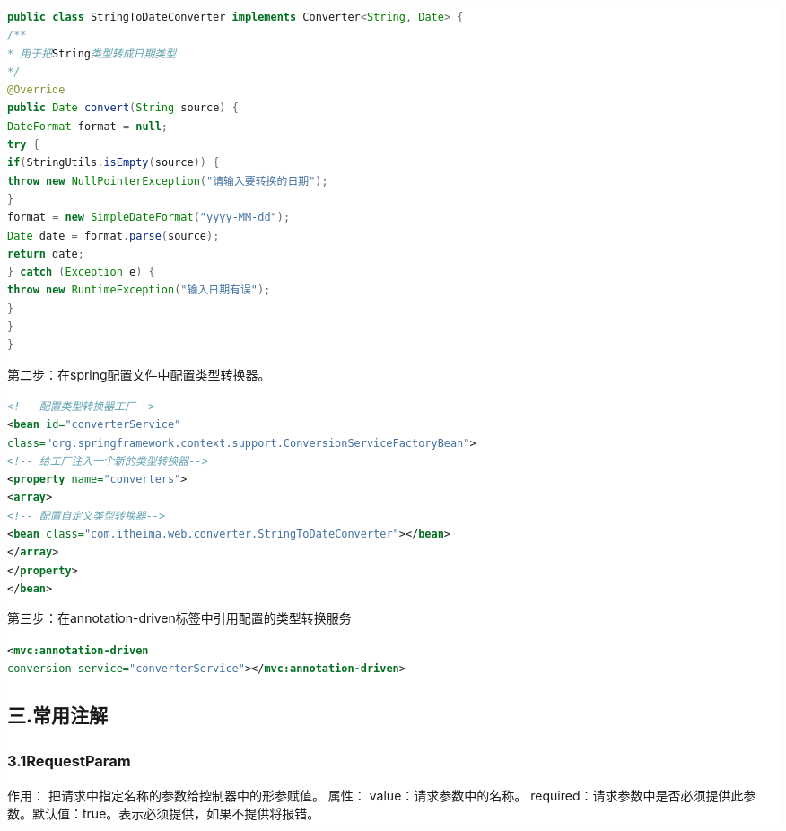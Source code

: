 ~~~java
public class StringToDateConverter implements Converter<String, Date> {
/**
* 用于把String类型转成日期类型
*/
@Override
public Date convert(String source) {
DateFormat format = null;
try {
if(StringUtils.isEmpty(source)) {
throw new NullPointerException("请输入要转换的日期");
}
format = new SimpleDateFormat("yyyy-MM-dd");
Date date = format.parse(source);
return date;
} catch (Exception e) {
throw new RuntimeException("输入日期有误");
}
}
}

~~~

第二步：在spring配置文件中配置类型转换器。

~~~xml
<!-- 配置类型转换器工厂-->
<bean id="converterService"
class="org.springframework.context.support.ConversionServiceFactoryBean">
<!-- 给工厂注入一个新的类型转换器-->
<property name="converters">
<array>
<!-- 配置自定义类型转换器-->
<bean class="com.itheima.web.converter.StringToDateConverter"></bean>
</array>
</property>
</bean>

~~~

第三步：在annotation-driven标签中引用配置的类型转换服务

~~~xml
<mvc:annotation-driven
conversion-service="converterService"></mvc:annotation-driven>

~~~

## 三.常用注解

### 3.1RequestParam

作用：
把请求中指定名称的参数给控制器中的形参赋值。
属性：
value：请求参数中的名称。
required：请求参数中是否必须提供此参数。默认值：true。表示必须提供，如果不提供将报错。
